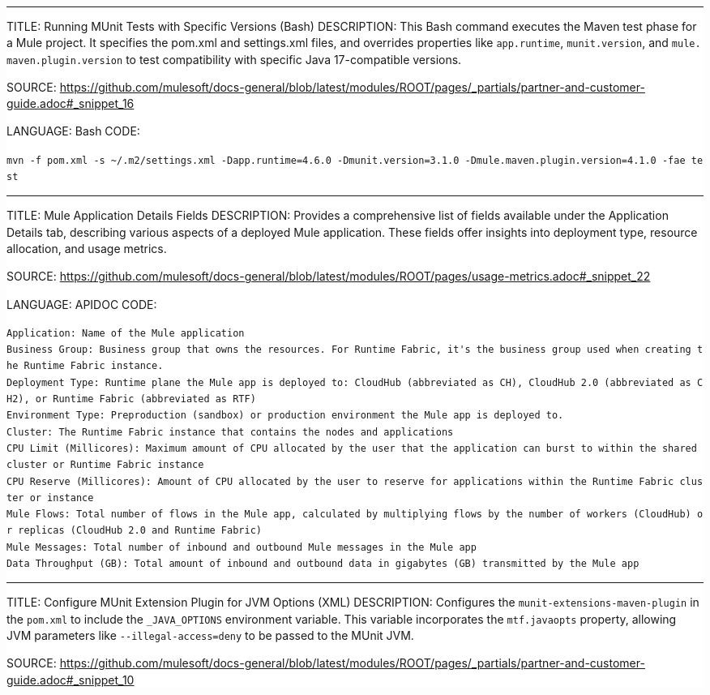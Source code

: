 --------------------------------

TITLE: Running MUnit Tests with Specific Versions (Bash)
DESCRIPTION: This Bash command executes the Maven test phase for a Mule project. It specifies the pom.xml and settings.xml files, and overrides properties like `app.runtime`, `munit.version`, and `mule.maven.plugin.version` to test compatibility with specific Java 17-compatible versions.

SOURCE: https://github.com/mulesoft/docs-general/blob/latest/modules/ROOT/pages/_partials/partner-and-customer-guide.adoc#_snippet_16

LANGUAGE: Bash
CODE:
```
mvn -f pom.xml -s ~/.m2/settings.xml -Dapp.runtime=4.6.0 -Dmunit.version=3.1.0 -Dmule.maven.plugin.version=4.1.0 -fae test
```

--------------------------------

TITLE: Mule Application Details Fields
DESCRIPTION: Provides a comprehensive list of fields available under the Application Details tab, describing various aspects of a deployed Mule application. These fields offer insights into deployment type, resource allocation, and usage metrics.

SOURCE: https://github.com/mulesoft/docs-general/blob/latest/modules/ROOT/pages/usage-metrics.adoc#_snippet_22

LANGUAGE: APIDOC
CODE:
```
Application: Name of the Mule application
Business Group: Business group that owns the resources. For Runtime Fabric, it's the business group used when creating the Runtime Fabric instance.
Deployment Type: Runtime plane the Mule app is deployed to: CloudHub (abbreviated as CH), CloudHub 2.0 (abbreviated as CH2), or Runtime Fabric (abbreviated as RTF)
Environment Type: Preproduction (sandbox) or production environment the Mule app is deployed to.
Cluster: The Runtime Fabric instance that contains the nodes and applications
CPU Limit (Millicores): Maximum amount of CPU allocated by the user that the application can burst to within the shared cluster or Runtime Fabric instance
CPU Reserve (Millicores): Amount of CPU allocated by the user to reserve for applications within the Runtime Fabric cluster or instance
Mule Flows: Total number of flows in the Mule app, calculated by multiplying flows by the number of workers (CloudHub) or replicas (CloudHub 2.0 and Runtime Fabric)
Mule Messages: Total number of inbound and outbound Mule messages in the Mule app
Data Throughput (GB): Total amount of inbound and outbound data in gigabytes (GB) transmitted by the Mule app
```

--------------------------------

TITLE: Configure MUnit Extension Plugin for JVM Options (XML)
DESCRIPTION: Configures the `munit-extensions-maven-plugin` in the `pom.xml` to include the `_JAVA_OPTIONS` environment variable. This variable incorporates the `mtf.javaopts` property, allowing JVM parameters like `--illegal-access=deny` to be passed to the MUnit JVM.

SOURCE: https://github.com/mulesoft/docs-general/blob/latest/modules/ROOT/pages/_partials/partner-and-customer-guide.adoc#_snippet_10

